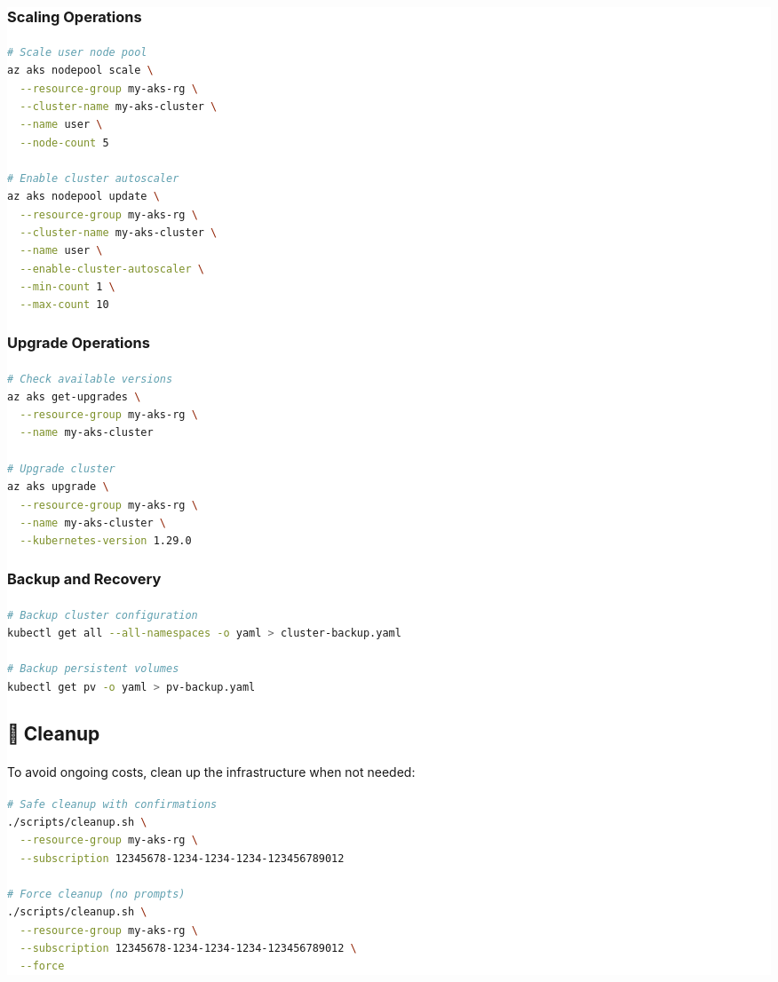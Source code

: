 ### Scaling Operations

```bash
# Scale user node pool
az aks nodepool scale \
  --resource-group my-aks-rg \
  --cluster-name my-aks-cluster \
  --name user \
  --node-count 5

# Enable cluster autoscaler
az aks nodepool update \
  --resource-group my-aks-rg \
  --cluster-name my-aks-cluster \
  --name user \
  --enable-cluster-autoscaler \
  --min-count 1 \
  --max-count 10
```

### Upgrade Operations

```bash
# Check available versions
az aks get-upgrades \
  --resource-group my-aks-rg \
  --name my-aks-cluster

# Upgrade cluster
az aks upgrade \
  --resource-group my-aks-rg \
  --name my-aks-cluster \
  --kubernetes-version 1.29.0
```

### Backup and Recovery

```bash
# Backup cluster configuration
kubectl get all --all-namespaces -o yaml > cluster-backup.yaml

# Backup persistent volumes
kubectl get pv -o yaml > pv-backup.yaml
```

## 🧹 Cleanup

To avoid ongoing costs, clean up the infrastructure when not needed:

```bash
# Safe cleanup with confirmations
./scripts/cleanup.sh \
  --resource-group my-aks-rg \
  --subscription 12345678-1234-1234-1234-123456789012

# Force cleanup (no prompts)
./scripts/cleanup.sh \
  --resource-group my-aks-rg \
  --subscription 12345678-1234-1234-1234-123456789012 \
  --force
```

